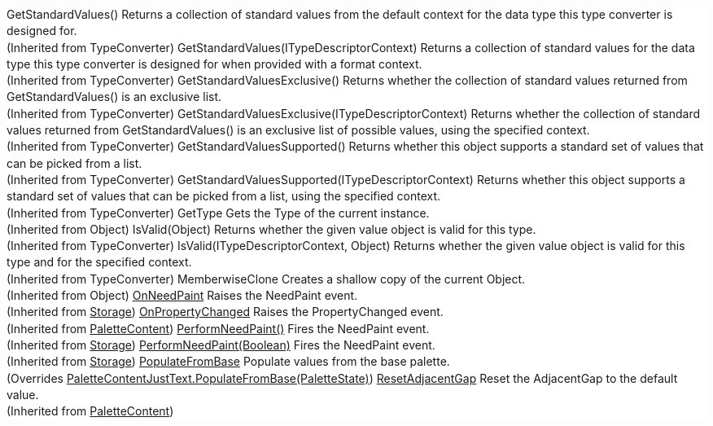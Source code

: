 <tr>
<td>GetStandardValues()</td>
<td>Returns a collection of standard values from the default context for the data type this type converter is designed for.<br />(Inherited from TypeConverter)</td></tr>
<tr>
<td>GetStandardValues(ITypeDescriptorContext)</td>
<td>Returns a collection of standard values for the data type this type converter is designed for when provided with a format context.<br />(Inherited from TypeConverter)</td></tr>
<tr>
<td>GetStandardValuesExclusive()</td>
<td>Returns whether the collection of standard values returned from GetStandardValues() is an exclusive list.<br />(Inherited from TypeConverter)</td></tr>
<tr>
<td>GetStandardValuesExclusive(ITypeDescriptorContext)</td>
<td>Returns whether the collection of standard values returned from GetStandardValues() is an exclusive list of possible values, using the specified context.<br />(Inherited from TypeConverter)</td></tr>
<tr>
<td>GetStandardValuesSupported()</td>
<td>Returns whether this object supports a standard set of values that can be picked from a list.<br />(Inherited from TypeConverter)</td></tr>
<tr>
<td>GetStandardValuesSupported(ITypeDescriptorContext)</td>
<td>Returns whether this object supports a standard set of values that can be picked from a list, using the specified context.<br />(Inherited from TypeConverter)</td></tr>
<tr>
<td>GetType</td>
<td>Gets the Type of the current instance.<br />(Inherited from Object)</td></tr>
<tr>
<td>IsValid(Object)</td>
<td>Returns whether the given value object is valid for this type.<br />(Inherited from TypeConverter)</td></tr>
<tr>
<td>IsValid(ITypeDescriptorContext, Object)</td>
<td>Returns whether the given value object is valid for this type and for the specified context.<br />(Inherited from TypeConverter)</td></tr>
<tr>
<td>MemberwiseClone</td>
<td>Creates a shallow copy of the current Object.<br />(Inherited from Object)</td></tr>
<tr>
<td><a href="302d526d-0f27-d317-712d-92aab66d2d2e.md">OnNeedPaint</a></td>
<td>Raises the NeedPaint event.<br />(Inherited from <a href="8406cf55-79a3-e579-4094-be084e489431.md">Storage</a>)</td></tr>
<tr>
<td><a href="cb067ef8-dee9-dd84-ee36-e5691adb9f98.md">OnPropertyChanged</a></td>
<td>Raises the PropertyChanged event.<br />(Inherited from <a href="600fddc4-c6c6-d210-7fd3-d71ea95305c6.md">PaletteContent</a>)</td></tr>
<tr>
<td><a href="f8c3c184-f848-40c6-b2dc-e91f3d27a8c3.md">PerformNeedPaint()</a></td>
<td>Fires the NeedPaint event.<br />(Inherited from <a href="8406cf55-79a3-e579-4094-be084e489431.md">Storage</a>)</td></tr>
<tr>
<td><a href="63b9f5a4-a5f3-fc40-d0db-feeb82c11ac0.md">PerformNeedPaint(Boolean)</a></td>
<td>Fires the NeedPaint event.<br />(Inherited from <a href="8406cf55-79a3-e579-4094-be084e489431.md">Storage</a>)</td></tr>
<tr>
<td><a href="9b512978-140d-1b93-64cf-12765daf6147.md">PopulateFromBase</a></td>
<td>Populate values from the base palette.<br />(Overrides <a href="cc09288f-f31f-db41-bad3-294fdecf83ab.md">PaletteContentJustText.PopulateFromBase(PaletteState)</a>)</td></tr>
<tr>
<td><a href="6a919f12-39cf-6db9-30e7-2324e6bd86f1.md">ResetAdjacentGap</a></td>
<td>Reset the AdjacentGap to the default value.<br />(Inherited from <a href="600fddc4-c6c6-d210-7fd3-d71ea95305c6.md">PaletteContent</a>)</td></tr>
<tr>